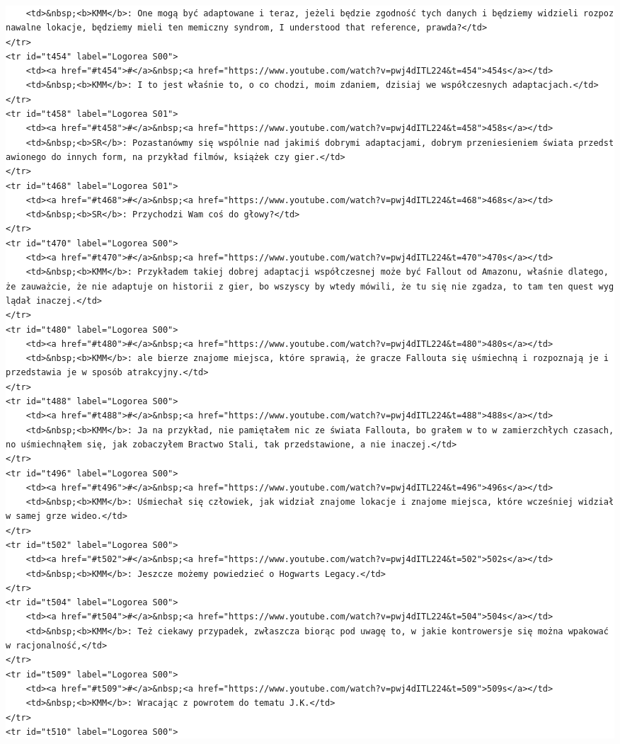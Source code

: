         <td>&nbsp;<b>KMM</b>: One mogą być adaptowane i teraz, jeżeli będzie zgodność tych danych i będziemy widzieli rozpoznawalne lokacje, będziemy mieli ten memiczny syndrom, I understood that reference, prawda?</td>
    </tr>
    <tr id="t454" label="Logorea S00">
        <td><a href="#t454">#</a>&nbsp;<a href="https://www.youtube.com/watch?v=pwj4dITL224&t=454">454s</a></td>
        <td>&nbsp;<b>KMM</b>: I to jest właśnie to, o co chodzi, moim zdaniem, dzisiaj we współczesnych adaptacjach.</td>
    </tr>
    <tr id="t458" label="Logorea S01">
        <td><a href="#t458">#</a>&nbsp;<a href="https://www.youtube.com/watch?v=pwj4dITL224&t=458">458s</a></td>
        <td>&nbsp;<b>SR</b>: Pozastanówmy się wspólnie nad jakimiś dobrymi adaptacjami, dobrym przeniesieniem świata przedstawionego do innych form, na przykład filmów, książek czy gier.</td>
    </tr>
    <tr id="t468" label="Logorea S01">
        <td><a href="#t468">#</a>&nbsp;<a href="https://www.youtube.com/watch?v=pwj4dITL224&t=468">468s</a></td>
        <td>&nbsp;<b>SR</b>: Przychodzi Wam coś do głowy?</td>
    </tr>
    <tr id="t470" label="Logorea S00">
        <td><a href="#t470">#</a>&nbsp;<a href="https://www.youtube.com/watch?v=pwj4dITL224&t=470">470s</a></td>
        <td>&nbsp;<b>KMM</b>: Przykładem takiej dobrej adaptacji współczesnej może być Fallout od Amazonu, właśnie dlatego, że zauważcie, że nie adaptuje on historii z gier, bo wszyscy by wtedy mówili, że tu się nie zgadza, to tam ten quest wyglądał inaczej.</td>
    </tr>
    <tr id="t480" label="Logorea S00">
        <td><a href="#t480">#</a>&nbsp;<a href="https://www.youtube.com/watch?v=pwj4dITL224&t=480">480s</a></td>
        <td>&nbsp;<b>KMM</b>: ale bierze znajome miejsca, które sprawią, że gracze Fallouta się uśmiechną i rozpoznają je i przedstawia je w sposób atrakcyjny.</td>
    </tr>
    <tr id="t488" label="Logorea S00">
        <td><a href="#t488">#</a>&nbsp;<a href="https://www.youtube.com/watch?v=pwj4dITL224&t=488">488s</a></td>
        <td>&nbsp;<b>KMM</b>: Ja na przykład, nie pamiętałem nic ze świata Fallouta, bo grałem w to w zamierzchłych czasach, no uśmiechnąłem się, jak zobaczyłem Bractwo Stali, tak przedstawione, a nie inaczej.</td>
    </tr>
    <tr id="t496" label="Logorea S00">
        <td><a href="#t496">#</a>&nbsp;<a href="https://www.youtube.com/watch?v=pwj4dITL224&t=496">496s</a></td>
        <td>&nbsp;<b>KMM</b>: Uśmiechał się człowiek, jak widział znajome lokacje i znajome miejsca, które wcześniej widział w samej grze wideo.</td>
    </tr>
    <tr id="t502" label="Logorea S00">
        <td><a href="#t502">#</a>&nbsp;<a href="https://www.youtube.com/watch?v=pwj4dITL224&t=502">502s</a></td>
        <td>&nbsp;<b>KMM</b>: Jeszcze możemy powiedzieć o Hogwarts Legacy.</td>
    </tr>
    <tr id="t504" label="Logorea S00">
        <td><a href="#t504">#</a>&nbsp;<a href="https://www.youtube.com/watch?v=pwj4dITL224&t=504">504s</a></td>
        <td>&nbsp;<b>KMM</b>: Też ciekawy przypadek, zwłaszcza biorąc pod uwagę to, w jakie kontrowersje się można wpakować w racjonalność,</td>
    </tr>
    <tr id="t509" label="Logorea S00">
        <td><a href="#t509">#</a>&nbsp;<a href="https://www.youtube.com/watch?v=pwj4dITL224&t=509">509s</a></td>
        <td>&nbsp;<b>KMM</b>: Wracając z powrotem do tematu J.K.</td>
    </tr>
    <tr id="t510" label="Logorea S00">